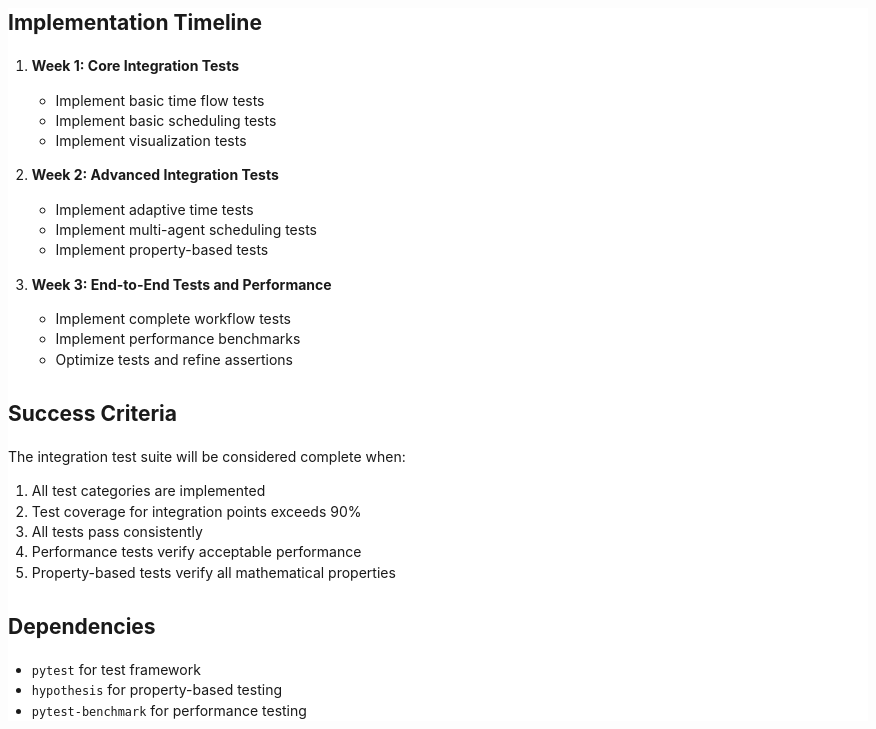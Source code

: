 ## Implementation Timeline

1. **Week 1: Core Integration Tests**

   - Implement basic time flow tests
   - Implement basic scheduling tests
   - Implement visualization tests

2. **Week 2: Advanced Integration Tests**

   - Implement adaptive time tests
   - Implement multi-agent scheduling tests
   - Implement property-based tests

3. **Week 3: End-to-End Tests and Performance**
   - Implement complete workflow tests
   - Implement performance benchmarks
   - Optimize tests and refine assertions

## Success Criteria

The integration test suite will be considered complete when:

1. All test categories are implemented
2. Test coverage for integration points exceeds 90%
3. All tests pass consistently
4. Performance tests verify acceptable performance
5. Property-based tests verify all mathematical properties

## Dependencies

- `pytest` for test framework
- `hypothesis` for property-based testing
- `pytest-benchmark` for performance testing
